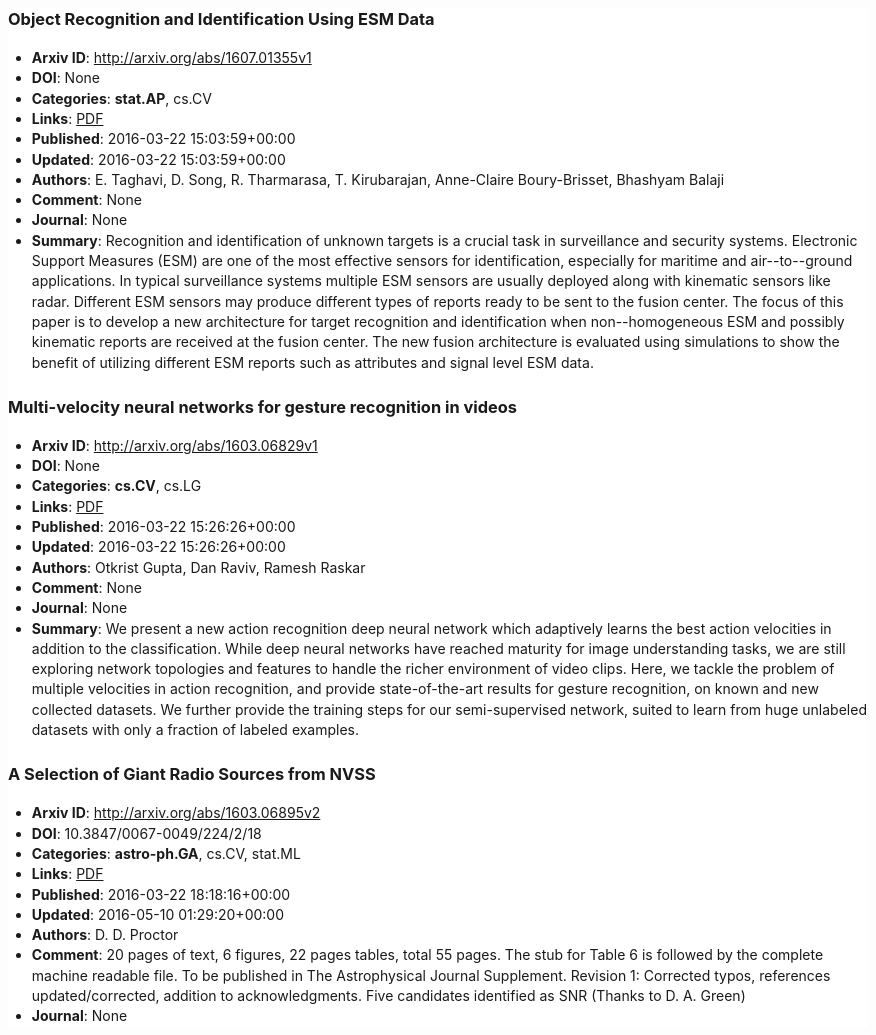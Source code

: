 

### Object Recognition and Identification Using ESM Data
- **Arxiv ID**: http://arxiv.org/abs/1607.01355v1
- **DOI**: None
- **Categories**: **stat.AP**, cs.CV
- **Links**: [PDF](http://arxiv.org/pdf/1607.01355v1)
- **Published**: 2016-03-22 15:03:59+00:00
- **Updated**: 2016-03-22 15:03:59+00:00
- **Authors**: E. Taghavi, D. Song, R. Tharmarasa, T. Kirubarajan, Anne-Claire Boury-Brisset, Bhashyam Balaji
- **Comment**: None
- **Journal**: None
- **Summary**: Recognition and identification of unknown targets is a crucial task in surveillance and security systems. Electronic Support Measures (ESM) are one of the most effective sensors for identification, especially for maritime and air--to--ground applications. In typical surveillance systems multiple ESM sensors are usually deployed along with kinematic sensors like radar. Different ESM sensors may produce different types of reports ready to be sent to the fusion center. The focus of this paper is to develop a new architecture for target recognition and identification when non--homogeneous ESM and possibly kinematic reports are received at the fusion center. The new fusion architecture is evaluated using simulations to show the benefit of utilizing different ESM reports such as attributes and signal level ESM data.



### Multi-velocity neural networks for gesture recognition in videos
- **Arxiv ID**: http://arxiv.org/abs/1603.06829v1
- **DOI**: None
- **Categories**: **cs.CV**, cs.LG
- **Links**: [PDF](http://arxiv.org/pdf/1603.06829v1)
- **Published**: 2016-03-22 15:26:26+00:00
- **Updated**: 2016-03-22 15:26:26+00:00
- **Authors**: Otkrist Gupta, Dan Raviv, Ramesh Raskar
- **Comment**: None
- **Journal**: None
- **Summary**: We present a new action recognition deep neural network which adaptively learns the best action velocities in addition to the classification. While deep neural networks have reached maturity for image understanding tasks, we are still exploring network topologies and features to handle the richer environment of video clips. Here, we tackle the problem of multiple velocities in action recognition, and provide state-of-the-art results for gesture recognition, on known and new collected datasets. We further provide the training steps for our semi-supervised network, suited to learn from huge unlabeled datasets with only a fraction of labeled examples.



### A Selection of Giant Radio Sources from NVSS
- **Arxiv ID**: http://arxiv.org/abs/1603.06895v2
- **DOI**: 10.3847/0067-0049/224/2/18
- **Categories**: **astro-ph.GA**, cs.CV, stat.ML
- **Links**: [PDF](http://arxiv.org/pdf/1603.06895v2)
- **Published**: 2016-03-22 18:18:16+00:00
- **Updated**: 2016-05-10 01:29:20+00:00
- **Authors**: D. D. Proctor
- **Comment**: 20 pages of text, 6 figures, 22 pages tables, total 55 pages. The
  stub for Table 6 is followed by the complete machine readable file. To be
  published in The Astrophysical Journal Supplement. Revision 1: Corrected
  typos, references updated/corrected, addition to acknowledgments. Five
  candidates identified as SNR (Thanks to D. A. Green)
- **Journal**: None